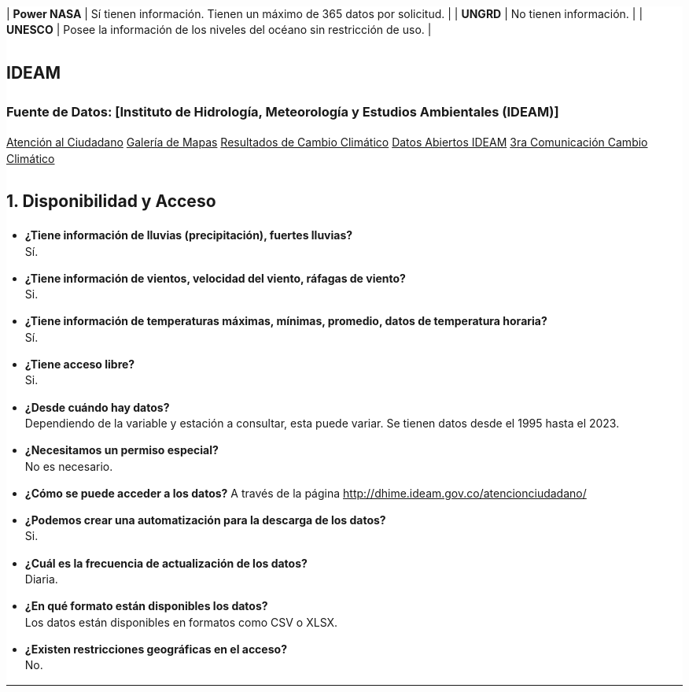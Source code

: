 | **Power NASA**         | Sí tienen información. Tienen un máximo de 365 datos por solicitud.                                    |
| **UNGRD**              | No tienen información.                                                                                 |
| **UNESCO**             | Posee la información de los niveles del océano sin restricción de uso.                                 |


## IDEAM
### **Fuente de Datos:  [Instituto de Hidrología, Meteorología y Estudios Ambientales (IDEAM)]**
[Atención al Ciudadano](http://dhime.ideam.gov.co/atencionciudadano/)
[Galería de Mapas](https://www.ideam.gov.co/web/guest/galeria-de-mapas)
[Resultados de Cambio Climático](http://www.cambioclimatico.gov.co/resultados#:~:text=El%20%22An%C3%A1lisis%20de%20Vulnerabilidad%20y,de%20equipo%20con%20el%20INVEMAR)
[Datos Abiertos IDEAM](http://www.pronosticosyalertas.gov.co/datos-abiertos-ideam)
[3ra Comunicación Cambio Climático](http://www.cambioclimatico.gov.co/3ra-comunicacion-cambio-climatico)

## **1. Disponibilidad y Acceso**

- **¿Tiene información de lluvias (precipitación), fuertes lluvias?**  
  Sí.

- **¿Tiene información de vientos, velocidad del viento, ráfagas de viento?**  
  Si.

- **¿Tiene información de temperaturas máximas, mínimas, promedio, datos de temperatura horaria?**  
  Sí.
  
- **¿Tiene acceso libre?**  
  Si.
  
- **¿Desde cuándo hay datos?**  
  Dependiendo de la variable y estación a consultar, esta puede variar. Se tienen datos desde el 1995 hasta el 2023.

- **¿Necesitamos un permiso especial?**  
   No es necesario.

- **¿Cómo se puede acceder a los datos?**
  A través de la página http://dhime.ideam.gov.co/atencionciudadano/

- **¿Podemos crear una automatización para la descarga de los datos?**  
  Si.

- **¿Cuál es la frecuencia de actualización de los datos?**  
Diaria.

- **¿En qué formato están disponibles los datos?**  
  Los datos están disponibles en formatos como CSV o XLSX.

- **¿Existen restricciones geográficas en el acceso?**  
  No.
---
